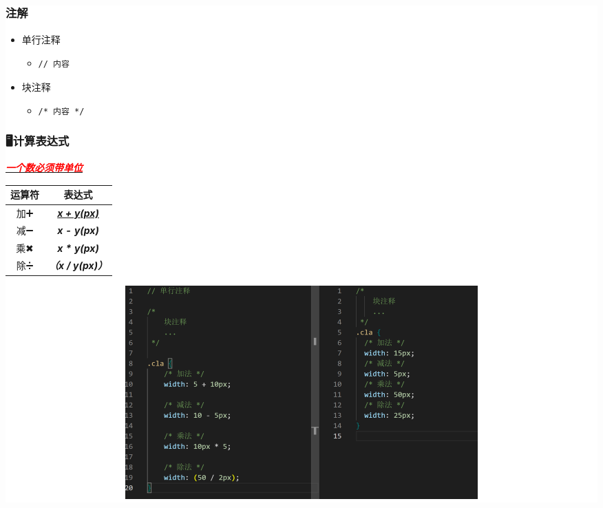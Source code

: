 
### 注解

- 单行注释

  - ```less
    // 内容
    ```

- 块注释

  - ```less
    /* 内容 */
    ```










### 🖥计算表达式

**<u><span style='color:red;'>*一个数必须带单位*</span></u>**

| 运算符 |         表达式         |
| :----: | :--------------------: |
|  加➕   | ***<u>x + y(px)</u>*** |
|  减➖   |    ***x - y(px)***     |
|  乘✖   |    ***x \* y(px)***    |
|  除➗   |  ***（x / y(px)）***   |

<center><img src="images/less%E8%BF%90%E7%AE%97%E7%AC%A6.png" alt="less运算符" style="zoom: 50%;" /></center>
